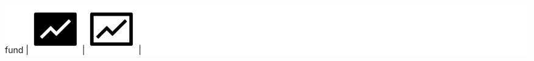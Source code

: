 fund | <img width="80" height="80" src="..\svg\fill\fund.svg" alt="fund" /> | <img width="80" height="80" src="..\svg\outline\fund.svg" alt="fund" /> |